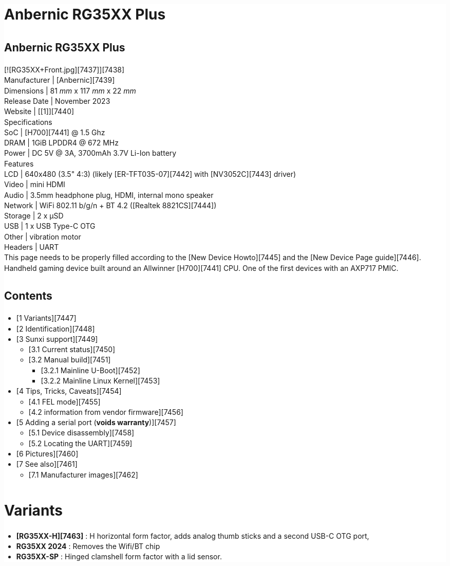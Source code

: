 # Anbernic RG35XX Plus
Anbernic RG35XX Plus  
---  
[![RG35XX+Front.jpg][7437]][7438]  
Manufacturer |  [Anbernic][7439]  
Dimensions |  81 _mm_ x 117 _mm_ x 22 _mm_  
Release Date |  November 2023   
Website |  [[1]][7440]  
Specifications   
SoC |  [H700][7441] @ 1.5 Ghz   
DRAM |  1GiB LPDDR4 @ 672 MHz   
Power |  DC 5V @ 3A, 3700mAh 3.7V Li-Ion battery   
Features   
LCD |  640x480 (3.5" 4:3) (likely [ER-TFT035-07][7442] with [NV3052C][7443] driver)   
Video |  mini HDMI   
Audio |  3.5mm headphone plug, HDMI, internal mono speaker   
Network |  WiFi 802.11 b/g/n + BT 4.2 ([Realtek 8821CS][7444])   
Storage |  2 x µSD   
USB |  1 x USB Type-C OTG   
Other |  vibration motor   
Headers |  UART   
This page needs to be properly filled according to the [New Device Howto][7445] and the [New Device Page guide][7446].
Handheld gaming device built around an Allwinner [H700][7441] CPU. One of the first devices with an AXP717 PMIC. 
## Contents
  * [1 Variants][7447]
  * [2 Identification][7448]
  * [3 Sunxi support][7449]
    * [3.1 Current status][7450]
    * [3.2 Manual build][7451]
      * [3.2.1 Mainline U-Boot][7452]
      * [3.2.2 Mainline Linux Kernel][7453]
  * [4 Tips, Tricks, Caveats][7454]
    * [4.1 FEL mode][7455]
    * [4.2 information from vendor firmware][7456]
  * [5 Adding a serial port (**voids warranty**)][7457]
    * [5.1 Device disassembly][7458]
    * [5.2 Locating the UART][7459]
  * [6 Pictures][7460]
  * [7 See also][7461]
    * [7.1 Manufacturer images][7462]

# Variants
  * **[RG35XX-H][7463]** : H horizontal form factor, adds analog thumb sticks and a second USB-C OTG port,
  * **RG35XX 2024** : Removes the Wifi/BT chip
  * **RG35XX-SP** : Hinged clamshell form factor with a lid sensor.
